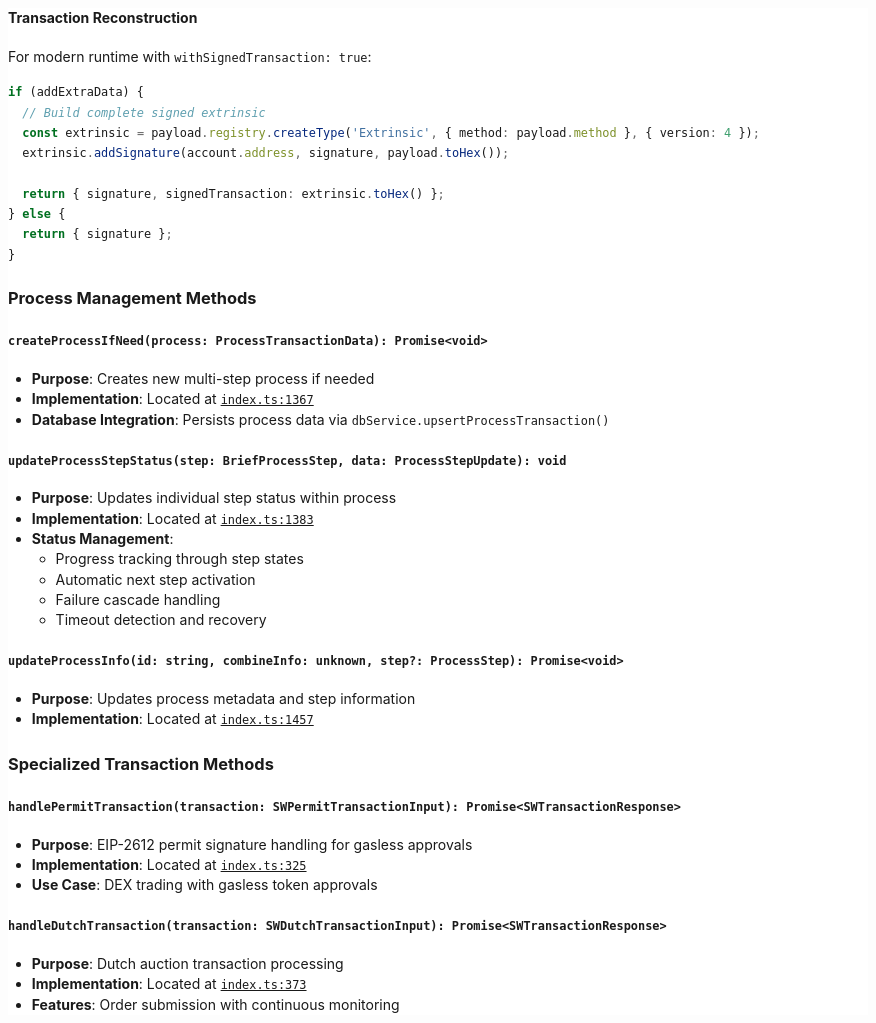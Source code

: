 #### Transaction Reconstruction

For modern runtime with `withSignedTransaction: true`:

```typescript
if (addExtraData) {
  // Build complete signed extrinsic
  const extrinsic = payload.registry.createType('Extrinsic', { method: payload.method }, { version: 4 });
  extrinsic.addSignature(account.address, signature, payload.toHex());
  
  return { signature, signedTransaction: extrinsic.toHex() };
} else {
  return { signature };
}
```

### Process Management Methods

#### `createProcessIfNeed(process: ProcessTransactionData): Promise<void>`
- **Purpose**: Creates new multi-step process if needed
- **Implementation**: Located at [`index.ts:1367`](./index.ts#L1367)
- **Database Integration**: Persists process data via `dbService.upsertProcessTransaction()`

#### `updateProcessStepStatus(step: BriefProcessStep, data: ProcessStepUpdate): void`
- **Purpose**: Updates individual step status within process
- **Implementation**: Located at [`index.ts:1383`](./index.ts#L1383)
- **Status Management**:
  - Progress tracking through step states
  - Automatic next step activation
  - Failure cascade handling
  - Timeout detection and recovery

#### `updateProcessInfo(id: string, combineInfo: unknown, step?: ProcessStep): Promise<void>`
- **Purpose**: Updates process metadata and step information
- **Implementation**: Located at [`index.ts:1457`](./index.ts#L1457)

### Specialized Transaction Methods

#### `handlePermitTransaction(transaction: SWPermitTransactionInput): Promise<SWTransactionResponse>`
- **Purpose**: EIP-2612 permit signature handling for gasless approvals
- **Implementation**: Located at [`index.ts:325`](./index.ts#L325)
- **Use Case**: DEX trading with gasless token approvals

#### `handleDutchTransaction(transaction: SWDutchTransactionInput): Promise<SWTransactionResponse>`
- **Purpose**: Dutch auction transaction processing
- **Implementation**: Located at [`index.ts:373`](./index.ts#L373)
- **Features**: Order submission with continuous monitoring
